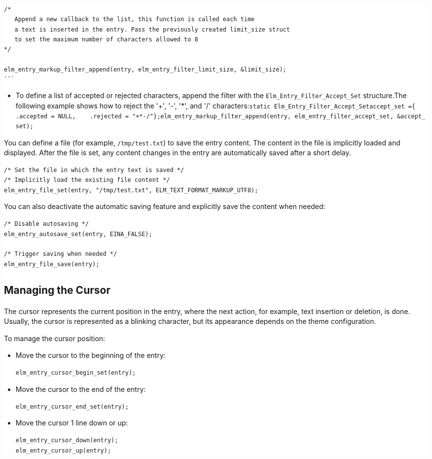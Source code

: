     /*
       Append a new callback to the list, this function is called each time
       a text is inserted in the entry. Pass the previously created limit_size struct
       to set the maximum number of characters allowed to 8
    */

    elm_entry_markup_filter_append(entry, elm_entry_filter_limit_size, &limit_size);
    ```

  - To define a list of accepted or rejected characters, append the filter with the `Elm_Entry_Filter_Accept_Set` structure.The following example shows how to reject the '+', '-', '*', and '/' characters:`static Elm_Entry_Filter_Accept_Setaccept_set ={    .accepted = NULL,    .rejected = "+*-/"};elm_entry_markup_filter_append(entry, elm_entry_filter_accept_set, &accept_set);`

You can define a file (for example, `/tmp/test.txt`) to save the entry content. The content in the file is implicitly loaded and displayed. After the file is set, any content changes in the entry are automatically saved after a short delay.

```
/* Set the file in which the entry text is saved */
/* Implicitly load the existing file content */
elm_entry_file_set(entry, "/tmp/test.txt", ELM_TEXT_FORMAT_MARKUP_UTF8);
```

You can also deactivate the automatic saving feature and explicitly save the content when needed:

```
/* Disable autosaving */
elm_entry_autosave_set(entry, EINA_FALSE);

/* Trigger saving when needed */
elm_entry_file_save(entry);
```

## Managing the Cursor

The cursor represents the current position in the entry, where the next action, for example, text insertion or deletion, is done. Usually, the cursor is represented as a blinking character, but its appearance depends on the theme configuration.

To manage the cursor position:

- Move the cursor to the beginning of the entry:

  ```
  elm_entry_cursor_begin_set(entry);
  ```

- Move the cursor to the end of the entry:

  ```
  elm_entry_cursor_end_set(entry);
  ```

- Move the cursor 1 line down or up:

  ```
  elm_entry_cursor_down(entry);
  elm_entry_cursor_up(entry);
  ```
